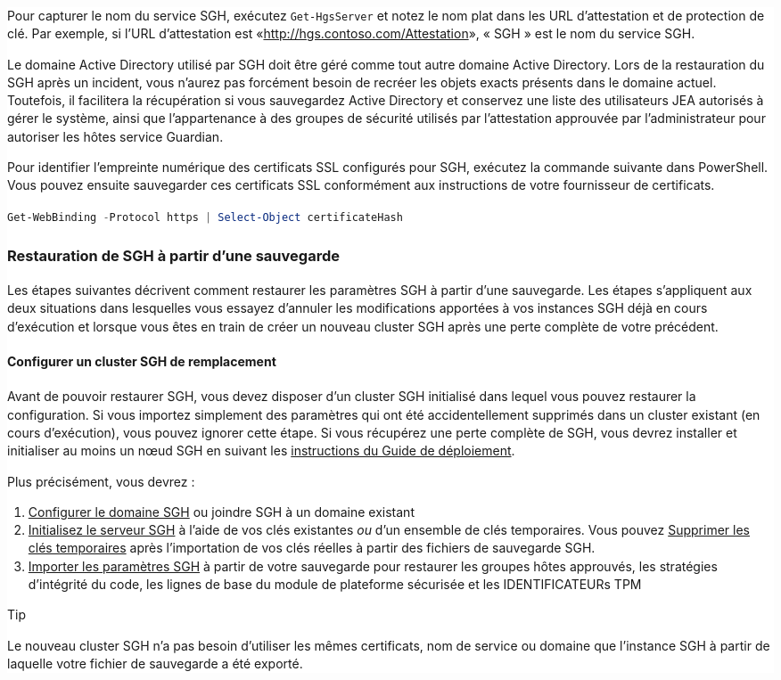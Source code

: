 Pour capturer le nom du service SGH, exécutez `Get-HgsServer` et notez le nom plat dans les URL d’attestation et de protection de clé.
Par exemple, si l’URL d’attestation est «<http://hgs.contoso.com/Attestation>», « SGH » est le nom du service SGH.

Le domaine Active Directory utilisé par SGH doit être géré comme tout autre domaine Active Directory.
Lors de la restauration du SGH après un incident, vous n’aurez pas forcément besoin de recréer les objets exacts présents dans le domaine actuel.
Toutefois, il facilitera la récupération si vous sauvegardez Active Directory et conservez une liste des utilisateurs JEA autorisés à gérer le système, ainsi que l’appartenance à des groupes de sécurité utilisés par l’attestation approuvée par l’administrateur pour autoriser les hôtes service Guardian.

Pour identifier l’empreinte numérique des certificats SSL configurés pour SGH, exécutez la commande suivante dans PowerShell.
Vous pouvez ensuite sauvegarder ces certificats SSL conformément aux instructions de votre fournisseur de certificats.

```powershell
Get-WebBinding -Protocol https | Select-Object certificateHash
```

### <a name="restoring-hgs-from-a-backup"></a>Restauration de SGH à partir d’une sauvegarde
Les étapes suivantes décrivent comment restaurer les paramètres SGH à partir d’une sauvegarde.
Les étapes s’appliquent aux deux situations dans lesquelles vous essayez d’annuler les modifications apportées à vos instances SGH déjà en cours d’exécution et lorsque vous êtes en train de créer un nouveau cluster SGH après une perte complète de votre précédent.

#### <a name="set-up-a-replacement-hgs-cluster"></a>Configurer un cluster SGH de remplacement
Avant de pouvoir restaurer SGH, vous devez disposer d’un cluster SGH initialisé dans lequel vous pouvez restaurer la configuration.
Si vous importez simplement des paramètres qui ont été accidentellement supprimés dans un cluster existant (en cours d’exécution), vous pouvez ignorer cette étape.
Si vous récupérez une perte complète de SGH, vous devrez installer et initialiser au moins un nœud SGH en suivant les [instructions du Guide de déploiement](guarded-fabric-setting-up-the-host-guardian-service-hgs.md).

Plus précisément, vous devrez :
1. [Configurer le domaine SGH](guarded-fabric-choose-where-to-install-hgs.md) ou joindre SGH à un domaine existant
2. [Initialisez le serveur SGH](guarded-fabric-initialize-hgs.md) à l’aide de vos clés existantes *ou* d’un ensemble de clés temporaires. Vous pouvez [Supprimer les clés temporaires](#renewing-or-replacing-keys) après l’importation de vos clés réelles à partir des fichiers de sauvegarde SGH.
3. [Importer les paramètres SGH](#import-settings-from-a-backup) à partir de votre sauvegarde pour restaurer les groupes hôtes approuvés, les stratégies d’intégrité du code, les lignes de base du module de plateforme sécurisée et les IDENTIFICATEURs TPM

> [!TIP]
> Le nouveau cluster SGH n’a pas besoin d’utiliser les mêmes certificats, nom de service ou domaine que l’instance SGH à partir de laquelle votre fichier de sauvegarde a été exporté.
